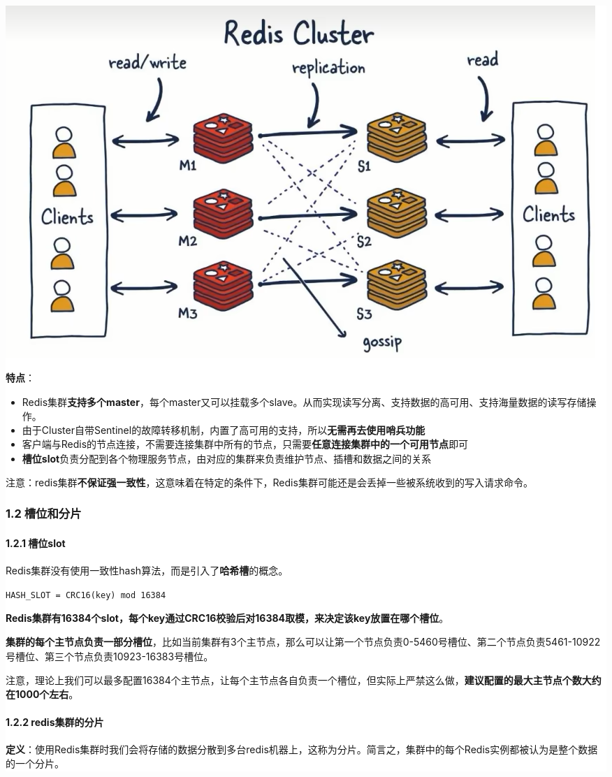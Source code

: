 ![](images/2.redis集群图.jpg)

**特点**：

- Redis集群**支持多个master**，每个master又可以挂载多个slave。从而实现读写分离、支持数据的高可用、支持海量数据的读写存储操作。
- 由于Cluster自带Sentinel的故障转移机制，内置了高可用的支持，所以**无需再去使用哨兵功能**
- 客户端与Redis的节点连接，不需要连接集群中所有的节点，只需要**任意连接集群中的一个可用节点**即可
- **槽位slot**负责分配到各个物理服务节点，由对应的集群来负责维护节点、插槽和数据之间的关系

注意：redis集群**不保证强一致性**，这意味着在特定的条件下，Redis集群可能还是会丢掉一些被系统收到的写入请求命令。

### 1.2 槽位和分片

#### 1.2.1 槽位slot

Redis集群没有使用一致性hash算法，而是引入了**哈希槽**的概念。

```
HASH_SLOT = CRC16(key) mod 16384
```

**Redis集群有16384个slot，每个key通过CRC16校验后对16384取模，来决定该key放置在哪个槽位**。

**集群的每个主节点负责一部分槽位**，比如当前集群有3个主节点，那么可以让第一个节点负责0-5460号槽位、第二个节点负责5461-10922号槽位、第三个节点负责10923-16383号槽位。

注意，理论上我们可以最多配置16384个主节点，让每个主节点各自负责一个槽位，但实际上严禁这么做，**建议配置的最大主节点个数大约在1000个左右**。

#### 1.2.2 redis集群的分片

**定义**：使用Redis集群时我们会将存储的数据分散到多台redis机器上，这称为分片。简言之，集群中的每个Redis实例都被认为是整个数据的一个分片。
